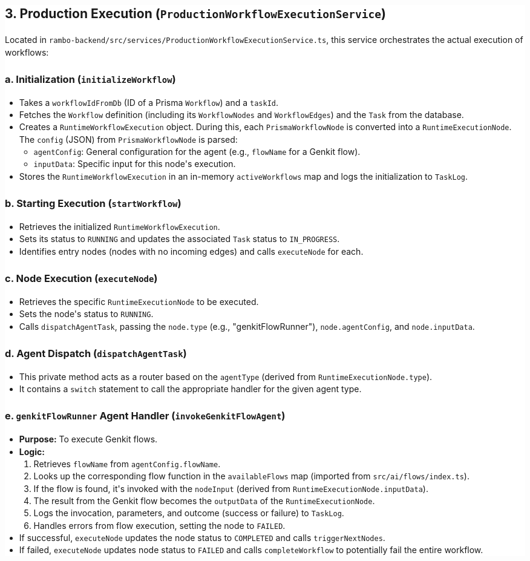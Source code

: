 ## 3. Production Execution (`ProductionWorkflowExecutionService`)
Located in `rambo-backend/src/services/ProductionWorkflowExecutionService.ts`, this service orchestrates the actual execution of workflows:

### a. Initialization (`initializeWorkflow`)
*   Takes a `workflowIdFromDb` (ID of a Prisma `Workflow`) and a `taskId`.
*   Fetches the `Workflow` definition (including its `WorkflowNodes` and `WorkflowEdges`) and the `Task` from the database.
*   Creates a `RuntimeWorkflowExecution` object. During this, each `PrismaWorkflowNode` is converted into a `RuntimeExecutionNode`. The `config` (JSON) from `PrismaWorkflowNode` is parsed:
    *   `agentConfig`: General configuration for the agent (e.g., `flowName` for a Genkit flow).
    *   `inputData`: Specific input for this node's execution.
*   Stores the `RuntimeWorkflowExecution` in an in-memory `activeWorkflows` map and logs the initialization to `TaskLog`.

### b. Starting Execution (`startWorkflow`)
*   Retrieves the initialized `RuntimeWorkflowExecution`.
*   Sets its status to `RUNNING` and updates the associated `Task` status to `IN_PROGRESS`.
*   Identifies entry nodes (nodes with no incoming edges) and calls `executeNode` for each.

### c. Node Execution (`executeNode`)
*   Retrieves the specific `RuntimeExecutionNode` to be executed.
*   Sets the node's status to `RUNNING`.
*   Calls `dispatchAgentTask`, passing the `node.type` (e.g., "genkitFlowRunner"), `node.agentConfig`, and `node.inputData`.

### d. Agent Dispatch (`dispatchAgentTask`)
*   This private method acts as a router based on the `agentType` (derived from `RuntimeExecutionNode.type`).
*   It contains a `switch` statement to call the appropriate handler for the given agent type.

### e. `genkitFlowRunner` Agent Handler (`invokeGenkitFlowAgent`)
*   **Purpose:** To execute Genkit flows.
*   **Logic:**
    1.  Retrieves `flowName` from `agentConfig.flowName`.
    2.  Looks up the corresponding flow function in the `availableFlows` map (imported from `src/ai/flows/index.ts`).
    3.  If the flow is found, it's invoked with the `nodeInput` (derived from `RuntimeExecutionNode.inputData`).
    4.  The result from the Genkit flow becomes the `outputData` of the `RuntimeExecutionNode`.
    5.  Logs the invocation, parameters, and outcome (success or failure) to `TaskLog`.
    6.  Handles errors from flow execution, setting the node to `FAILED`.
*   If successful, `executeNode` updates the node status to `COMPLETED` and calls `triggerNextNodes`.
*   If failed, `executeNode` updates node status to `FAILED` and calls `completeWorkflow` to potentially fail the entire workflow.
